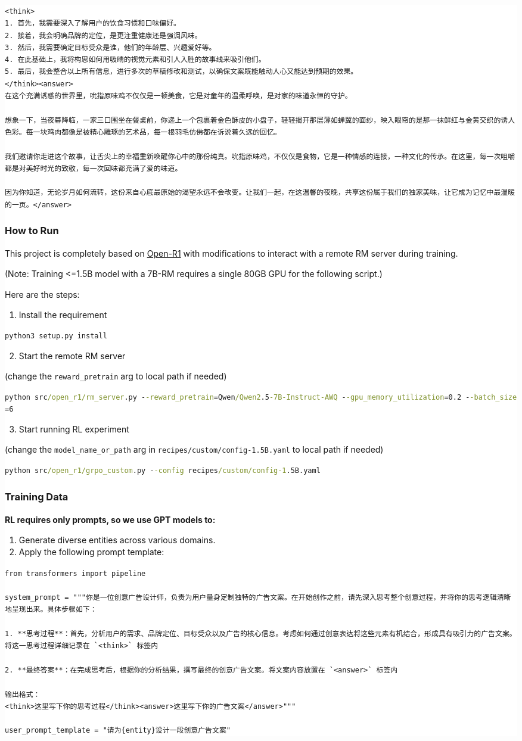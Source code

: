 ```
<think>
1. 首先，我需要深入了解用户的饮食习惯和口味偏好。
2. 接着，我会明确品牌的定位，是更注重健康还是强调风味。
3. 然后，我需要确定目标受众是谁，他们的年龄层、兴趣爱好等。
4. 在此基础上，我将构思如何用吸睛的视觉元素和引人入胜的故事线来吸引他们。
5. 最后，我会整合以上所有信息，进行多次的草稿修改和测试，以确保文案既能触动人心又能达到预期的效果。
</think><answer>
在这个充满诱惑的世界里，吮指原味鸡不仅仅是一顿美食，它是对童年的温柔呼唤，是对家的味道永恒的守护。

想象一下，当夜幕降临，一家三口围坐在餐桌前，你递上一个包裹着金色酥皮的小盘子，轻轻揭开那层薄如蝉翼的面纱，映入眼帘的是那一抹鲜红与金黄交织的诱人色彩。每一块鸡肉都像是被精心雕琢的艺术品，每一根羽毛仿佛都在诉说着久远的回忆。

我们邀请你走进这个故事，让舌尖上的幸福重新唤醒你心中的那份纯真。吮指原味鸡，不仅仅是食物，它是一种情感的连接，一种文化的传承。在这里，每一次咀嚼都是对美好时光的致敬，每一次回味都充满了爱的味道。

因为你知道，无论岁月如何流转，这份来自心底最原始的渴望永远不会改变。让我们一起，在这温馨的夜晚，共享这份属于我们的独家美味，让它成为记忆中最温暖的一页。</answer>
```

### How to Run

This project is completely based on [Open-R1](https://github.com/huggingface/open-r1) with modifications to interact with a remote RM server during training.

(Note: Training <=1.5B model with a 7B-RM requires a single 80GB GPU for the following script.)

Here are the steps:

1. Install the requirement

```cmd
python3 setup.py install
```

2. Start the remote RM server

(change the `reward_pretrain` arg to local path if needed)

```cmd
python src/open_r1/rm_server.py --reward_pretrain=Qwen/Qwen2.5-7B-Instruct-AWQ --gpu_memory_utilization=0.2 --batch_size=6
```

3. Start running RL experiment

(change the `model_name_or_path` arg in `recipes/custom/config-1.5B.yaml` to local path if needed)

```cmd
python src/open_r1/grpo_custom.py --config recipes/custom/config-1.5B.yaml
```

### Training Data

**RL requires only prompts, so we use GPT models to:**  
1. Generate diverse entities across various domains.
2. Apply the following prompt template:

```
from transformers import pipeline

system_prompt = """你是一位创意广告设计师，负责为用户量身定制独特的广告文案。在开始创作之前，请先深入思考整个创意过程，并将你的思考逻辑清晰地呈现出来。具体步骤如下：

1. **思考过程**：首先，分析用户的需求、品牌定位、目标受众以及广告的核心信息。考虑如何通过创意表达将这些元素有机结合，形成具有吸引力的广告文案。将这一思考过程详细记录在 `<think>` 标签内

2. **最终答案**：在完成思考后，根据你的分析结果，撰写最终的创意广告文案。将文案内容放置在 `<answer>` 标签内

输出格式：
<think>这里写下你的思考过程</think><answer>这里写下你的广告文案</answer>"""

user_prompt_template = "请为{entity}设计一段创意广告文案"
```